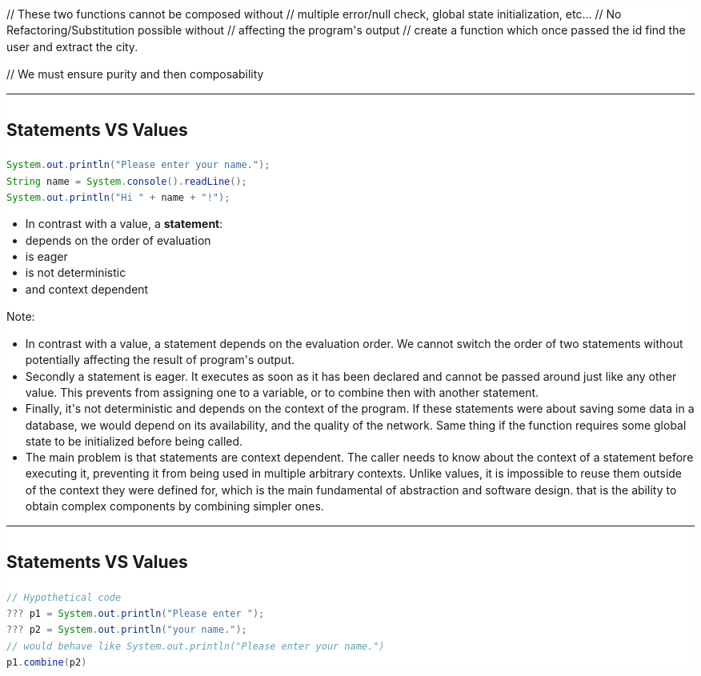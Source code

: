 // These two functions cannot be composed without
// multiple error/null check, global state initialization, etc...
// No Refactoring/Substitution possible without 
// affecting the program's output
// create a function which once passed the id find the user and extract the city.

// We must ensure purity and then composability

---
## Statements VS Values

```java
System.out.println("Please enter your name.");
String name = System.console().readLine();
System.out.println("Hi " + name + "!");
```
- In contrast with a value, a **statement**:
 - depends on the order of evaluation
 - is eager
 - is not deterministic
 - and context dependent

Note:
- In contrast with a value, a statement depends on the evaluation order. We cannot switch the order of two statements
  without potentially affecting the result of program's output.
- Secondly a statement is eager. It executes as soon as it has been declared and cannot be passed around just like any other
  value. This prevents from assigning one to a variable, or to combine then with another statement.
- Finally, it's not deterministic and depends on the context of the program. If these statements were about saving
  some data in a database, we would depend on its availability, and the quality of the network. Same thing if the
  function requires some global state to be initialized before being called.
- The main problem is that statements are context dependent. The caller needs to know about the context of a statement 
before executing it, preventing it from being used in multiple arbitrary contexts. Unlike values, it is impossible to 
reuse them outside of the context they were defined for, which is the main fundamental of abstraction and 
software design. that is the ability to obtain complex components by combining simpler ones.

---
## Statements VS Values
```java
// Hypothetical code
??? p1 = System.out.println("Please enter ");
??? p2 = System.out.println("your name.");
// would behave like System.out.println("Please enter your name.")
p1.combine(p2)
```
